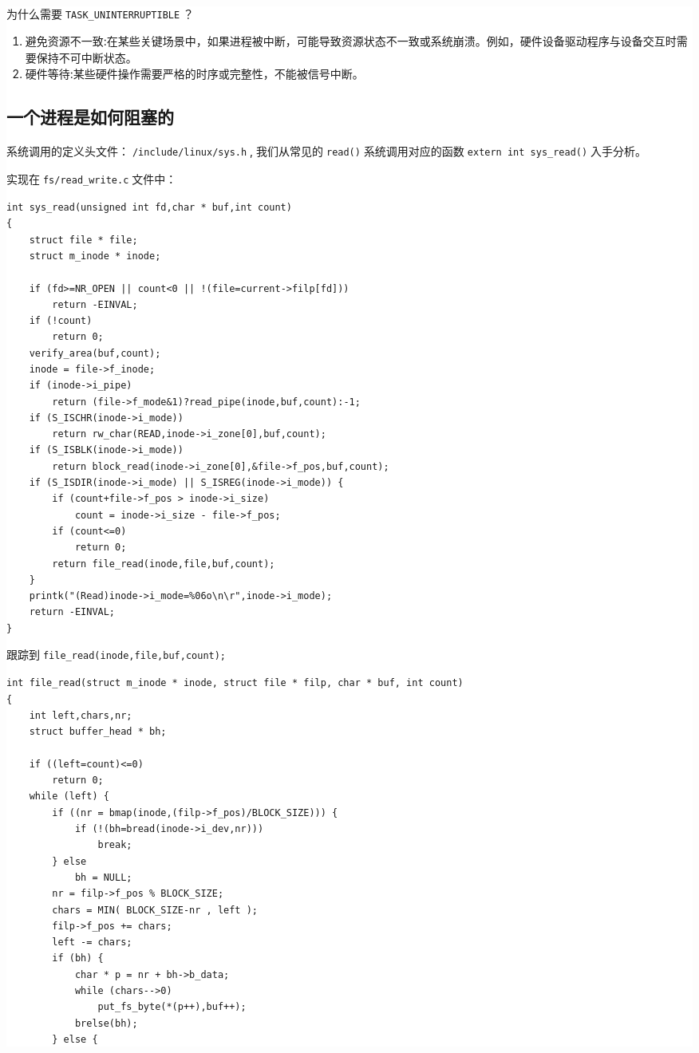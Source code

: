 为什么需要 `TASK_UNINTERRUPTIBLE` ？

1. 避免资源不一致:在某些关键场景中，如果进程被中断，可能导致资源状态不一致或系统崩溃。例如，硬件设备驱动程序与设备交互时需要保持不可中断状态。
2. 硬件等待:某些硬件操作需要严格的时序或完整性，不能被信号中断。

## 一个进程是如何阻塞的
系统调用的定义头文件： `/include/linux/sys.h` , 我们从常见的 `read()` 系统调用对应的函数 `extern int sys_read()` 入手分析。

实现在 `fs/read_write.c` 文件中：
```
int sys_read(unsigned int fd,char * buf,int count)
{
    struct file * file;
    struct m_inode * inode;

    if (fd>=NR_OPEN || count<0 || !(file=current->filp[fd]))
        return -EINVAL;
    if (!count)
        return 0;
    verify_area(buf,count);
    inode = file->f_inode;
    if (inode->i_pipe)
        return (file->f_mode&1)?read_pipe(inode,buf,count):-1;
    if (S_ISCHR(inode->i_mode))
        return rw_char(READ,inode->i_zone[0],buf,count);
    if (S_ISBLK(inode->i_mode))
        return block_read(inode->i_zone[0],&file->f_pos,buf,count);
    if (S_ISDIR(inode->i_mode) || S_ISREG(inode->i_mode)) {
        if (count+file->f_pos > inode->i_size)
            count = inode->i_size - file->f_pos;
        if (count<=0)
            return 0;
        return file_read(inode,file,buf,count);
    }
    printk("(Read)inode->i_mode=%06o\n\r",inode->i_mode);
    return -EINVAL;
}
```

跟踪到 `file_read(inode,file,buf,count);`

```
int file_read(struct m_inode * inode, struct file * filp, char * buf, int count)
{
	int left,chars,nr;
	struct buffer_head * bh;

	if ((left=count)<=0)
		return 0;
	while (left) {
		if ((nr = bmap(inode,(filp->f_pos)/BLOCK_SIZE))) {
			if (!(bh=bread(inode->i_dev,nr)))
				break;
		} else
			bh = NULL;
		nr = filp->f_pos % BLOCK_SIZE;
		chars = MIN( BLOCK_SIZE-nr , left );
		filp->f_pos += chars;
		left -= chars;
		if (bh) {
			char * p = nr + bh->b_data;
			while (chars-->0)
				put_fs_byte(*(p++),buf++);
			brelse(bh);
		} else {
```